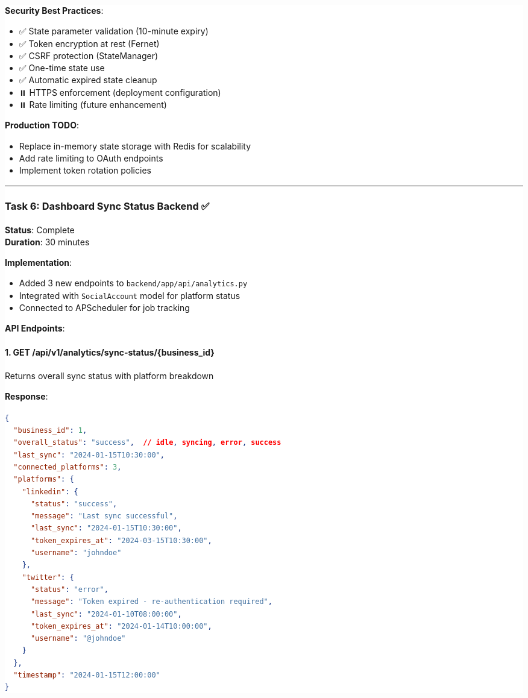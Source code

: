 **Security Best Practices**:
- ✅ State parameter validation (10-minute expiry)
- ✅ Token encryption at rest (Fernet)
- ✅ CSRF protection (StateManager)
- ✅ One-time state use
- ✅ Automatic expired state cleanup
- ⏸️ HTTPS enforcement (deployment configuration)
- ⏸️ Rate limiting (future enhancement)

**Production TODO**:
- Replace in-memory state storage with Redis for scalability
- Add rate limiting to OAuth endpoints
- Implement token rotation policies

---

### Task 6: Dashboard Sync Status Backend ✅
**Status**: Complete  
**Duration**: 30 minutes

**Implementation**:
- Added 3 new endpoints to `backend/app/api/analytics.py`
- Integrated with `SocialAccount` model for platform status
- Connected to APScheduler for job tracking

**API Endpoints**:

#### 1. GET /api/v1/analytics/sync-status/{business_id}
Returns overall sync status with platform breakdown

**Response**:
```json
{
  "business_id": 1,
  "overall_status": "success",  // idle, syncing, error, success
  "last_sync": "2024-01-15T10:30:00",
  "connected_platforms": 3,
  "platforms": {
    "linkedin": {
      "status": "success",
      "message": "Last sync successful",
      "last_sync": "2024-01-15T10:30:00",
      "token_expires_at": "2024-03-15T10:30:00",
      "username": "johndoe"
    },
    "twitter": {
      "status": "error",
      "message": "Token expired - re-authentication required",
      "last_sync": "2024-01-10T08:00:00",
      "token_expires_at": "2024-01-14T10:00:00",
      "username": "@johndoe"
    }
  },
  "timestamp": "2024-01-15T12:00:00"
}
```
